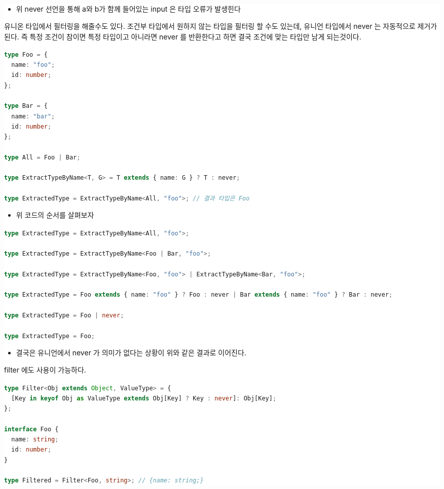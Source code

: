 - 위 never 선언을 통해 a와 b가 함께 들어있는 input 은 타입 오류가 발생힌다

<p>유니온 타입에서 필터링을 해줄수도 있다. 조건부 타입에서 원하지 않는 타입을 필터링 할 수도 있는데, 유니언 타입에서 never 는 자동적으로 제거가 된다. 즉 특정 조건이 참이면 특정 타입이고 아니라면 never 를 반환한다고 하면 결국 조건에 맞는 타입만 남게 되는것이다.</p>

```ts
type Foo = {
  name: "foo";
  id: number;
};

type Bar = {
  name: "bar";
  id: number;
};

type All = Foo | Bar;

type ExtractTypeByName<T, G> = T extends { name: G } ? T : never;

type ExtractedType = ExtractTypeByName<All, "foo">; // 결과 타입은 Foo
```

- 위 코드의 순서를 살펴보자

```ts
type ExtractedType = ExtractTypeByName<All, "foo">;

type ExtractedType = ExtractTypeByName<Foo | Bar, "foo">;

type ExtractedType = ExtractTypeByName<Foo, "foo"> | ExtractTypeByName<Bar, "foo">;

type ExtractedType = Foo extends { name: "foo" } ? Foo : never | Bar extends { name: "foo" } ? Bar : never;

type ExtractedType = Foo | never;

type ExtractedType = Foo;
```

- 결국은 유니언에서 never 가 의미가 없다는 상황이 위와 같은 결과로 이어진다.

<p>filter 에도 사용이 가능하다.</p>

```ts
type Filter<Obj extends Object, ValueType> = {
  [Key in keyof Obj as ValueType extends Obj[Key] ? Key : never]: Obj[Key];
};

interface Foo {
  name: string;
  id: number;
}

type Filtered = Filter<Foo, string>; // {name: string;}
```
